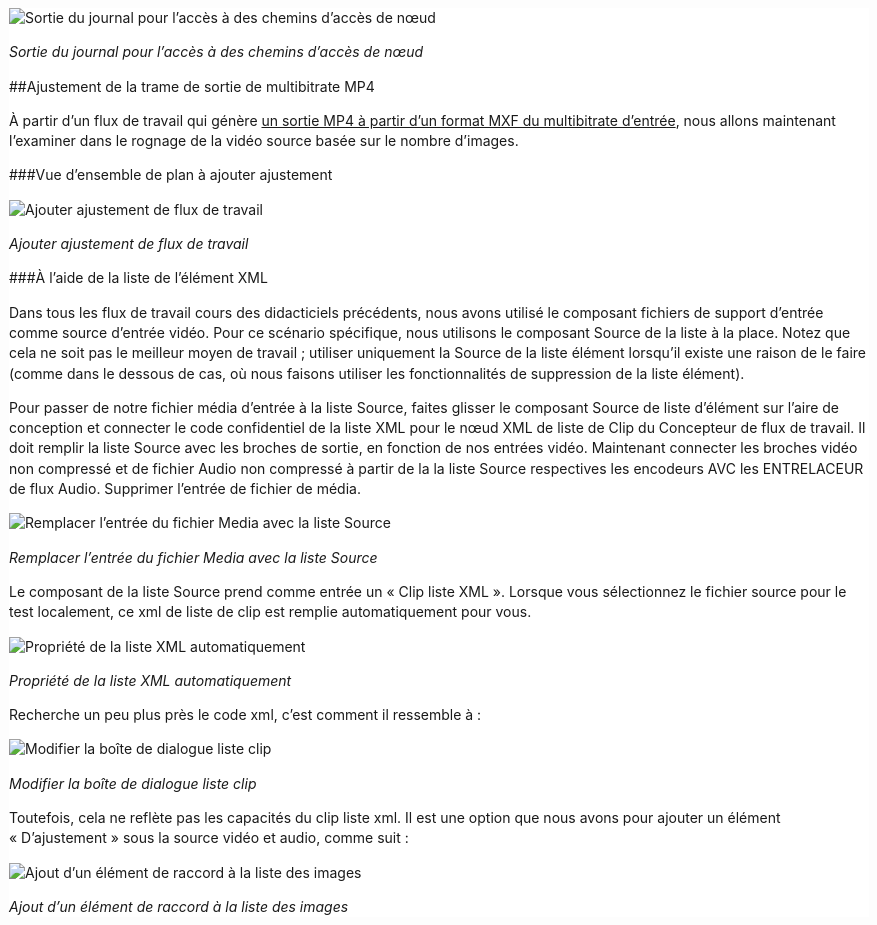 ![Sortie du journal pour l’accès à des chemins d’accès de nœud](./media/media-services-media-encoder-premium-workflow-tutorials/media-services-log-output2.png)

*Sortie du journal pour l’accès à des chemins d’accès de nœud*


##<a id="frame_based_trim"></a>Ajustement de la trame de sortie de multibitrate MP4

À partir d’un flux de travail qui génère [un sortie MP4 à partir d’un format MXF du multibitrate d’entrée](media-services-media-encoder-premium-workflow-tutorials.md#MXF_to_MP4_with_dyn_packaging), nous allons maintenant l’examiner dans le rognage de la vidéo source basée sur le nombre d’images.

###<a id="frame_based_trim_start"></a>Vue d’ensemble de plan à ajouter ajustement

![Ajouter ajustement de flux de travail](./media/media-services-media-encoder-premium-workflow-tutorials/media-services-workflow-start-adding-trimming-to.png)

*Ajouter ajustement de flux de travail*

###<a id="frame_based_trim_clip_list"></a>À l’aide de la liste de l’élément XML

Dans tous les flux de travail cours des didacticiels précédents, nous avons utilisé le composant fichiers de support d’entrée comme source d’entrée vidéo. Pour ce scénario spécifique, nous utilisons le composant Source de la liste à la place. Notez que cela ne soit pas le meilleur moyen de travail ; utiliser uniquement la Source de la liste élément lorsqu’il existe une raison de le faire (comme dans le dessous de cas, où nous faisons utiliser les fonctionnalités de suppression de la liste élément).

Pour passer de notre fichier média d’entrée à la liste Source, faites glisser le composant Source de liste d’élément sur l’aire de conception et connecter le code confidentiel de la liste XML pour le nœud XML de liste de Clip du Concepteur de flux de travail. Il doit remplir la liste Source avec les broches de sortie, en fonction de nos entrées vidéo. Maintenant connecter les broches vidéo non compressé et de fichier Audio non compressé à partir de la la liste Source respectives les encodeurs AVC les ENTRELACEUR de flux Audio. Supprimer l’entrée de fichier de média.

![Remplacer l’entrée du fichier Media avec la liste Source](./media/media-services-media-encoder-premium-workflow-tutorials/media-services-replaced-media-file-with-clip-source.png)

*Remplacer l’entrée du fichier Media avec la liste Source*

Le composant de la liste Source prend comme entrée un « Clip liste XML ». Lorsque vous sélectionnez le fichier source pour le test localement, ce xml de liste de clip est remplie automatiquement pour vous.

![Propriété de la liste XML automatiquement](./media/media-services-media-encoder-premium-workflow-tutorials/media-services-auto-populated-clip-list-xml-property.png)

*Propriété de la liste XML automatiquement*

Recherche un peu plus près le code xml, c’est comment il ressemble à :

![Modifier la boîte de dialogue liste clip](./media/media-services-media-encoder-premium-workflow-tutorials/media-services-edit-clip-list-dialog.png)

*Modifier la boîte de dialogue liste clip*

Toutefois, cela ne reflète pas les capacités du clip liste xml. Il est une option que nous avons pour ajouter un élément « D’ajustement » sous la source vidéo et audio, comme suit :

![Ajout d’un élément de raccord à la liste des images](./media/media-services-media-encoder-premium-workflow-tutorials/media-services-adding-trim-element-to-clip-list.png)

*Ajout d’un élément de raccord à la liste des images*
